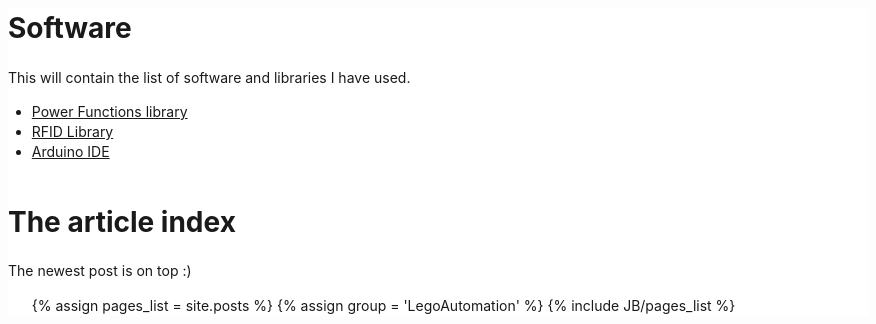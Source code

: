 # Software
This will contain the list of software and libraries I have used.

* [Power Functions library](https://github.com/jurriaan/Arduino-PowerFunctions)
* [RFID Library](https://github.com/miguelbalboa/rfid)
* [Arduino IDE](https://www.arduino.cc/en/Main/Software)
 

# The article index
The newest post is on top :)

<ul>
{% assign pages_list = site.posts %}
{% assign group = 'LegoAutomation' %}
{% include JB/pages_list %}
</ul>
